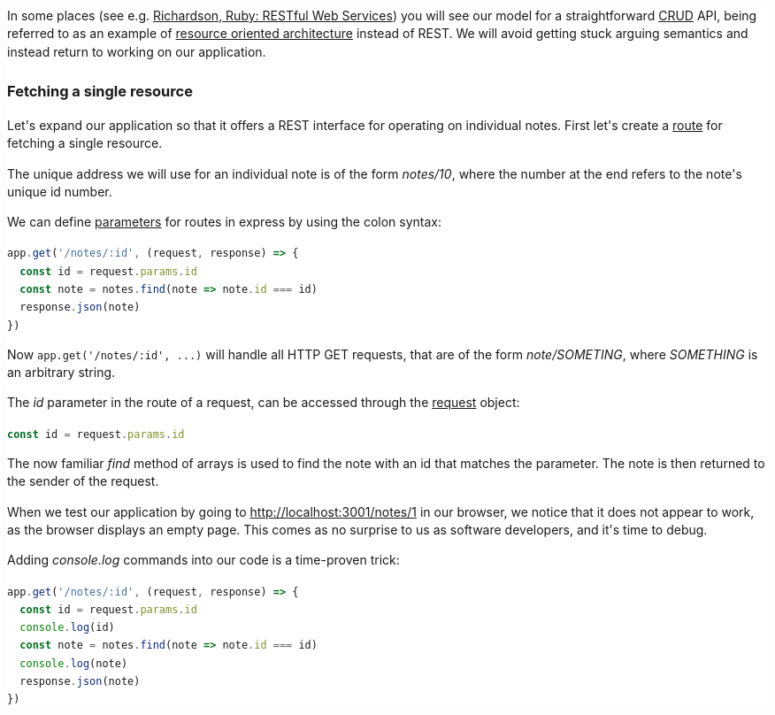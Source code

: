 
In some places (see e.g. [Richardson, Ruby: RESTful Web Services](http://shop.oreilly.com/product/9780596529260.do)) you will see our model for a straightforward [CRUD](https://en.wikipedia.org/wiki/Create,_read,_update_and_delete) API, being referred to as an example of [resource oriented architecture](https://en.wikipedia.org/wiki/Resource-oriented_architecture) instead of REST. We will avoid getting stuck arguing semantics and instead return to working on our application.


### Fetching a single resource


Let's expand our application so that it offers a REST interface for operating on individual notes. First let's create a [route](http://expressjs.com/en/guide/routing.html) for fetching a single resource.


The unique address we will use for an individual note is of the form <i>notes/10</i>, where the number at the end refers to the note's unique id number.


We can define [parameters](http://expressjs.com/en/guide/routing.html) for routes in express by using the colon syntax:

```js
app.get('/notes/:id', (request, response) => {
  const id = request.params.id
  const note = notes.find(note => note.id === id)
  response.json(note)
})
```


Now <code>app.get('/notes/:id', ...)</code> will handle all HTTP GET requests, that are of the form <i>note/SOMETING</i>, where <i>SOMETHING</i> is an arbitrary string.


The <i>id</i> parameter in the route of a request, can be accessed through the [request](http://expressjs.com/en/api.html#req) object:

```js
const id = request.params.id
```


The now familiar _find_ method of arrays is used to find the note with an id that matches the parameter. The note is then returned to the sender of the request.


When we test our application by going to <http://localhost:3001/notes/1> in our browser, we notice that it does not appear to work, as the browser displays an empty page. This comes as no surprise to us as software developers, and it's time to debug.


Adding _console.log_ commands into our code is a time-proven trick:

```js
app.get('/notes/:id', (request, response) => {
  const id = request.params.id
  console.log(id)
  const note = notes.find(note => note.id === id)
  console.log(note)
  response.json(note)
})
```
